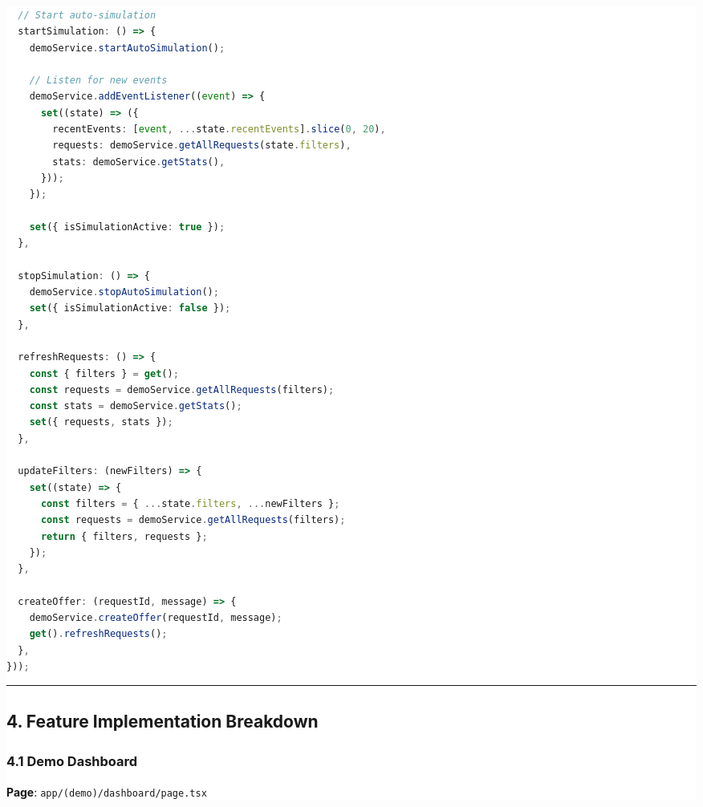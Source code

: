 ```typescript
  // Start auto-simulation
  startSimulation: () => {
    demoService.startAutoSimulation();

    // Listen for new events
    demoService.addEventListener((event) => {
      set((state) => ({
        recentEvents: [event, ...state.recentEvents].slice(0, 20),
        requests: demoService.getAllRequests(state.filters),
        stats: demoService.getStats(),
      }));
    });

    set({ isSimulationActive: true });
  },

  stopSimulation: () => {
    demoService.stopAutoSimulation();
    set({ isSimulationActive: false });
  },

  refreshRequests: () => {
    const { filters } = get();
    const requests = demoService.getAllRequests(filters);
    const stats = demoService.getStats();
    set({ requests, stats });
  },

  updateFilters: (newFilters) => {
    set((state) => {
      const filters = { ...state.filters, ...newFilters };
      const requests = demoService.getAllRequests(filters);
      return { filters, requests };
    });
  },

  createOffer: (requestId, message) => {
    demoService.createOffer(requestId, message);
    get().refreshRequests();
  },
}));
```

---

## 4. Feature Implementation Breakdown

### 4.1 Demo Dashboard

**Page**: `app/(demo)/dashboard/page.tsx`
